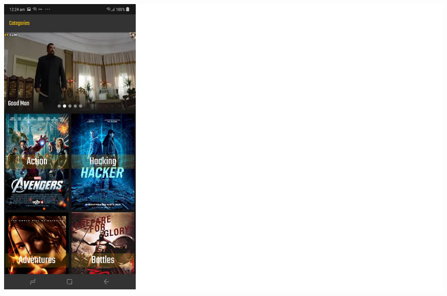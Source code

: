 <img src="https://github.com/ABDULKARIMALBAIK/movie_tube/raw/main/screenshots/MovieTube4.jpg" width="30%" height="30%" alt="photo4"/>